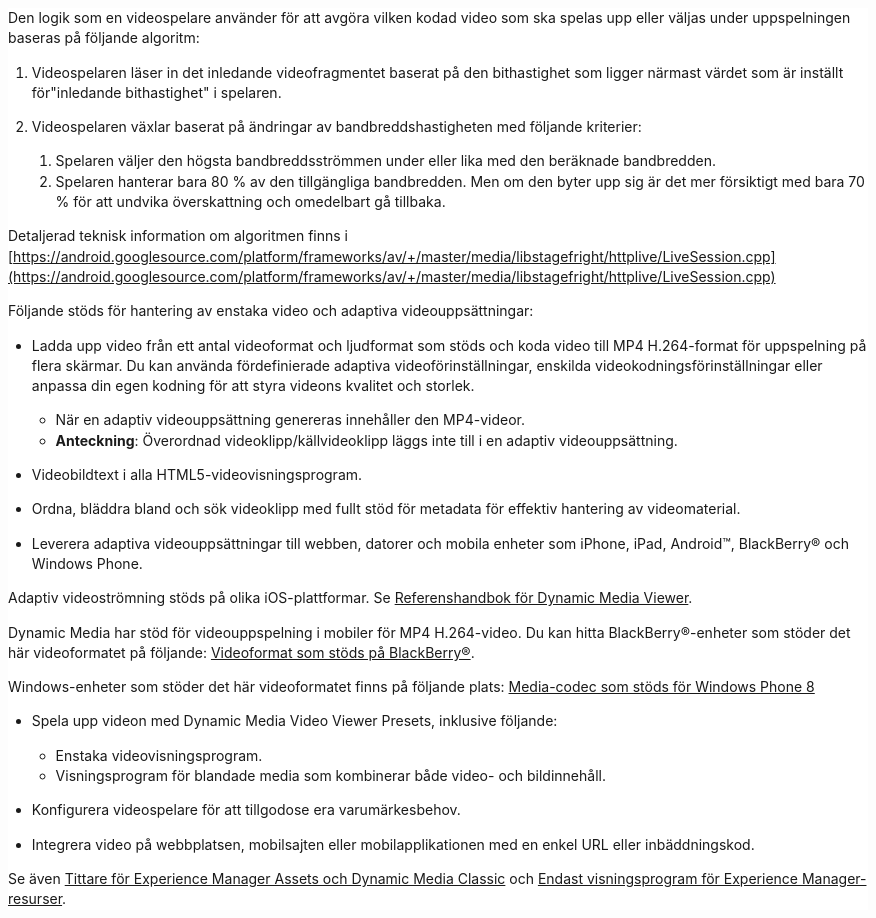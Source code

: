 Den logik som en videospelare använder för att avgöra vilken kodad video som ska spelas upp eller väljas under uppspelningen baseras på följande algoritm:

1. Videospelaren läser in det inledande videofragmentet baserat på den bithastighet som ligger närmast värdet som är inställt för&quot;inledande bithastighet&quot; i spelaren.
1. Videospelaren växlar baserat på ändringar av bandbreddshastigheten med följande kriterier:

   1. Spelaren väljer den högsta bandbreddsströmmen under eller lika med den beräknade bandbredden.
   1. Spelaren hanterar bara 80 % av den tillgängliga bandbredden. Men om den byter upp sig är det mer försiktigt med bara 70 % för att undvika överskattning och omedelbart gå tillbaka.

Detaljerad teknisk information om algoritmen finns i [https://android.googlesource.com/platform/frameworks/av/+/master/media/libstagefright/httplive/LiveSession.cpp](https://android.googlesource.com/platform/frameworks/av/+/master/media/libstagefright/httplive/LiveSession.cpp)

Följande stöds för hantering av enstaka video och adaptiva videouppsättningar:

* Ladda upp video från ett antal videoformat och ljudformat som stöds och koda video till MP4 H.264-format för uppspelning på flera skärmar. Du kan använda fördefinierade adaptiva videoförinställningar, enskilda videokodningsförinställningar eller anpassa din egen kodning för att styra videons kvalitet och storlek.

   * När en adaptiv videouppsättning genereras innehåller den MP4-videor.
   * **Anteckning**: Överordnad videoklipp/källvideoklipp läggs inte till i en adaptiv videouppsättning.

* Videobildtext i alla HTML5-videovisningsprogram.
* Ordna, bläddra bland och sök videoklipp med fullt stöd för metadata för effektiv hantering av videomaterial.
* Leverera adaptiva videouppsättningar till webben, datorer och mobila enheter som iPhone, iPad, Android™, BlackBerry® och Windows Phone.

Adaptiv videoströmning stöds på olika iOS-plattformar. Se [Referenshandbok för Dynamic Media Viewer](https://experienceleague.adobe.com/docs/dynamic-media-developer-resources/library/viewers-aem-assets-dmc/video/c-html5-video-reference.html#video).

Dynamic Media har stöd för videouppspelning i mobiler för MP4 H.264-video. Du kan hitta BlackBerry®-enheter som stöder det här videoformatet på följande: [Videoformat som stöds på BlackBerry®](https://support.blackberry.com/kb/articleDetail?ArticleNumber=000005482).

Windows-enheter som stöder det här videoformatet finns på följande plats: [Media-codec som stöds för Windows Phone 8](https://learn.microsoft.com/en-us/windows/uwp/audio-video-camera/supported-codecs)



* Spela upp videon med Dynamic Media Video Viewer Presets, inklusive följande:

   * Enstaka videovisningsprogram.
   * Visningsprogram för blandade media som kombinerar både video- och bildinnehåll.

* Konfigurera videospelare för att tillgodose era varumärkesbehov.
* Integrera video på webbplatsen, mobilsajten eller mobilapplikationen med en enkel URL eller inbäddningskod.



Se även [Tittare för Experience Manager Assets och Dynamic Media Classic](https://experienceleague.adobe.com/docs/dynamic-media-developer-resources/library/viewers-aem-assets-dmc/c-html5-s7-aem-asset-viewers.html#viewers-aem-assets-dmc) och [Endast visningsprogram för Experience Manager-resurser](https://experienceleague.adobe.com/docs/dynamic-media-developer-resources/library/viewers-for-aem-assets-only/c-html5-aem-asset-viewers.html#viewers-for-aem-assets-only).
